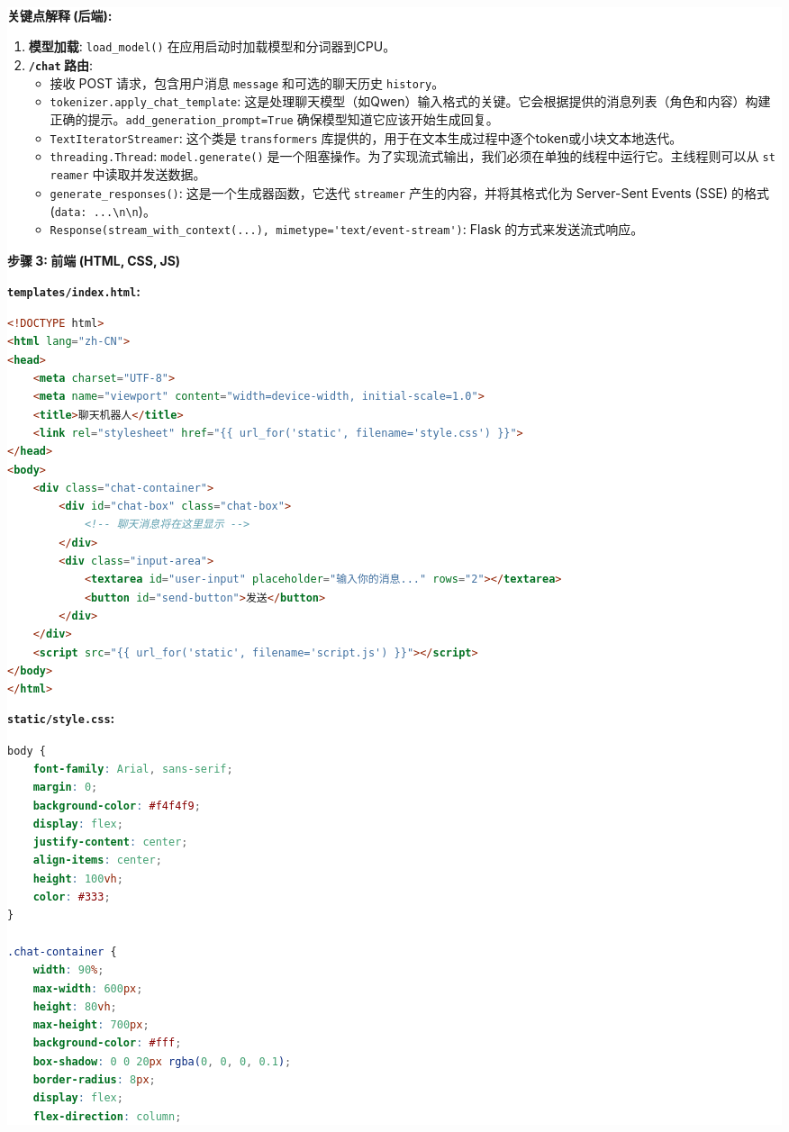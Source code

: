 
**关键点解释 (后端):**

1.  **模型加载**: `load_model()` 在应用启动时加载模型和分词器到CPU。
2.  **`/chat` 路由**:
    *   接收 POST 请求，包含用户消息 `message` 和可选的聊天历史 `history`。
    *   `tokenizer.apply_chat_template`: 这是处理聊天模型（如Qwen）输入格式的关键。它会根据提供的消息列表（角色和内容）构建正确的提示。`add_generation_prompt=True` 确保模型知道它应该开始生成回复。
    *   `TextIteratorStreamer`: 这个类是 `transformers` 库提供的，用于在文本生成过程中逐个token或小块文本地迭代。
    *   `threading.Thread`: `model.generate()` 是一个阻塞操作。为了实现流式输出，我们必须在单独的线程中运行它。主线程则可以从 `streamer` 中读取并发送数据。
    *   `generate_responses()`: 这是一个生成器函数，它迭代 `streamer` 产生的内容，并将其格式化为 Server-Sent Events (SSE) 的格式 (`data: ...\n\n`)。
    *   `Response(stream_with_context(...), mimetype='text/event-stream')`: Flask 的方式来发送流式响应。

**步骤 3: 前端 (HTML, CSS, JS)**

**`templates/index.html`:**

```html
<!DOCTYPE html>
<html lang="zh-CN">
<head>
    <meta charset="UTF-8">
    <meta name="viewport" content="width=device-width, initial-scale=1.0">
    <title>聊天机器人</title>
    <link rel="stylesheet" href="{{ url_for('static', filename='style.css') }}">
</head>
<body>
    <div class="chat-container">
        <div id="chat-box" class="chat-box">
            <!-- 聊天消息将在这里显示 -->
        </div>
        <div class="input-area">
            <textarea id="user-input" placeholder="输入你的消息..." rows="2"></textarea>
            <button id="send-button">发送</button>
        </div>
    </div>
    <script src="{{ url_for('static', filename='script.js') }}"></script>
</body>
</html>
```

**`static/style.css`:**

```css
body {
    font-family: Arial, sans-serif;
    margin: 0;
    background-color: #f4f4f9;
    display: flex;
    justify-content: center;
    align-items: center;
    height: 100vh;
    color: #333;
}

.chat-container {
    width: 90%;
    max-width: 600px;
    height: 80vh;
    max-height: 700px;
    background-color: #fff;
    box-shadow: 0 0 20px rgba(0, 0, 0, 0.1);
    border-radius: 8px;
    display: flex;
    flex-direction: column;
```
